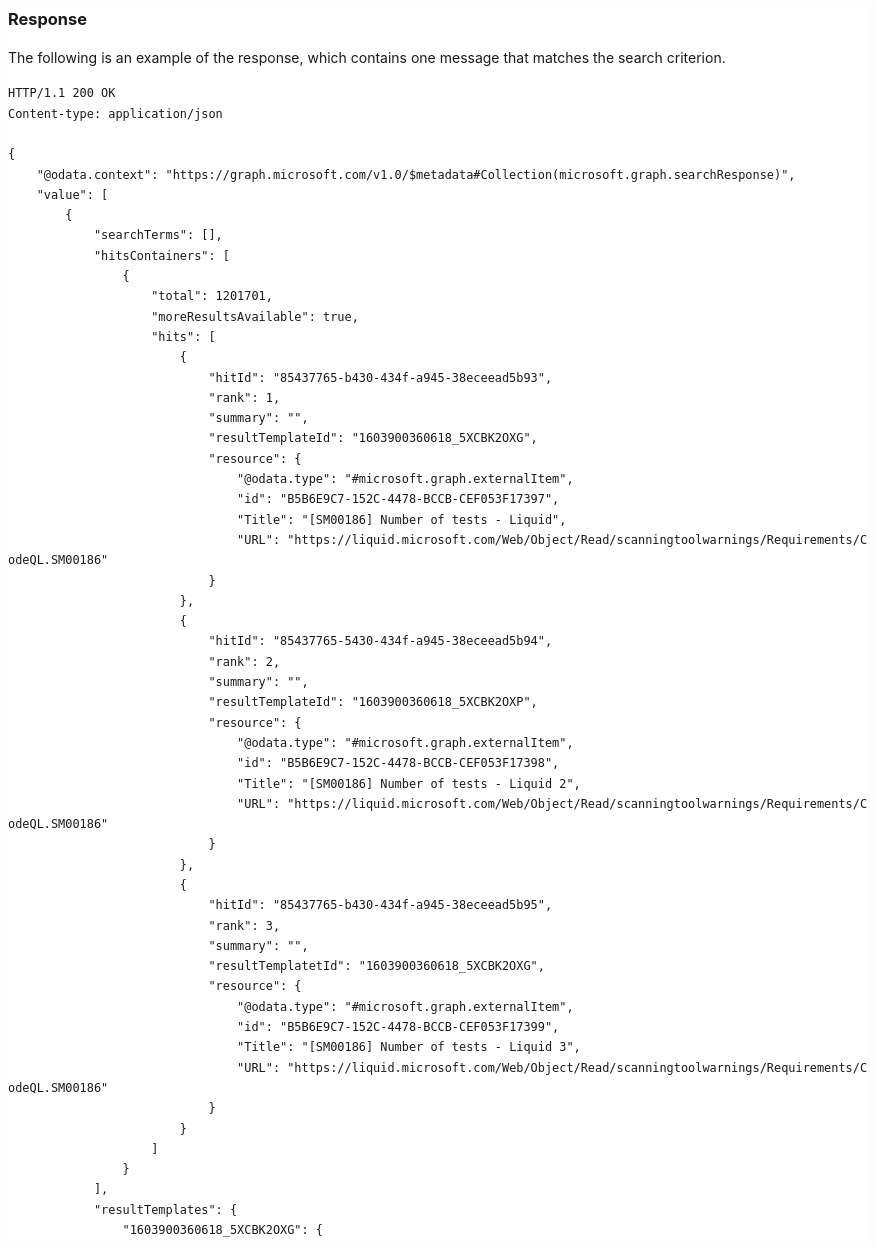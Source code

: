### Response

The following is an example of the response, which contains one message that matches the search criterion.

```HTTP
HTTP/1.1 200 OK
Content-type: application/json

{
    "@odata.context": "https://graph.microsoft.com/v1.0/$metadata#Collection(microsoft.graph.searchResponse)",
    "value": [
        {
            "searchTerms": [],
            "hitsContainers": [
                {
                    "total": 1201701,
                    "moreResultsAvailable": true,
                    "hits": [
                        {
                            "hitId": "85437765-b430-434f-a945-38eceead5b93",
                            "rank": 1,
                            "summary": "",
                            "resultTemplateId": "1603900360618_5XCBK2OXG",
                            "resource": {
                                "@odata.type": "#microsoft.graph.externalItem",
                                "id": "B5B6E9C7-152C-4478-BCCB-CEF053F17397",
                                "Title": "[SM00186] Number of tests - Liquid",
                                "URL": "https://liquid.microsoft.com/Web/Object/Read/scanningtoolwarnings/Requirements/CodeQL.SM00186"
                            }
                        },
                        {
                            "hitId": "85437765-5430-434f-a945-38eceead5b94",
                            "rank": 2,
                            "summary": "",
                            "resultTemplateId": "1603900360618_5XCBK2OXP",
                            "resource": {
                                "@odata.type": "#microsoft.graph.externalItem",
                                "id": "B5B6E9C7-152C-4478-BCCB-CEF053F17398",
                                "Title": "[SM00186] Number of tests - Liquid 2",
                                "URL": "https://liquid.microsoft.com/Web/Object/Read/scanningtoolwarnings/Requirements/CodeQL.SM00186"
                            }
                        },
                        {
                            "hitId": "85437765-b430-434f-a945-38eceead5b95",
                            "rank": 3,
                            "summary": "",
                            "resultTemplatetId": "1603900360618_5XCBK2OXG",
                            "resource": {
                                "@odata.type": "#microsoft.graph.externalItem",
                                "id": "B5B6E9C7-152C-4478-BCCB-CEF053F17399",
                                "Title": "[SM00186] Number of tests - Liquid 3",
                                "URL": "https://liquid.microsoft.com/Web/Object/Read/scanningtoolwarnings/Requirements/CodeQL.SM00186"
                            }
                        }
                    ]
                }
            ],
            "resultTemplates": {
                "1603900360618_5XCBK2OXG": {
```